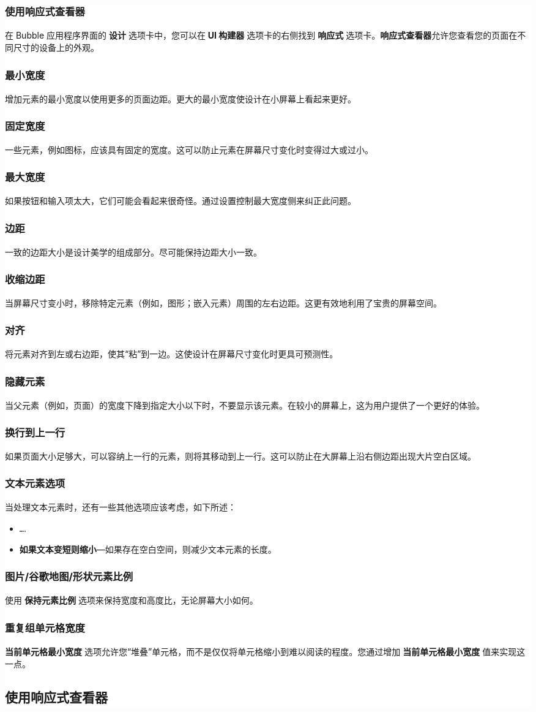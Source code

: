### 使用响应式查看器

在 Bubble 应用程序界面的 **设计** 选项卡中，您可以在 **UI 构建器** 选项卡的右侧找到 **响应式** 选项卡。**响应式查看器**允许您查看您的页面在不同尺寸的设备上的外观。

### 最小宽度

增加元素的最小宽度以使用更多的页面边距。更大的最小宽度使设计在小屏幕上看起来更好。

### 固定宽度

一些元素，例如图标，应该具有固定的宽度。这可以防止元素在屏幕尺寸变化时变得过大或过小。

### 最大宽度

如果按钮和输入项太大，它们可能会看起来很奇怪。通过设置控制最大宽度侧来纠正此问题。

### 边距

一致的边距大小是设计美学的组成部分。尽可能保持边距大小一致。

### 收缩边距

当屏幕尺寸变小时，移除特定元素（例如，图形；嵌入元素）周围的左右边距。这更有效地利用了宝贵的屏幕空间。

### 对齐

将元素对齐到左或右边距，使其“粘”到一边。这使设计在屏幕尺寸变化时更具可预测性。

### 隐藏元素

当父元素（例如，页面）的宽度下降到指定大小以下时，不要显示该元素。在较小的屏幕上，这为用户提供了一个更好的体验。

### 换行到上一行

如果页面大小足够大，可以容纳上一行的元素，则将其移动到上一行。这可以防止在大屏幕上沿右侧边距出现大片空白区域。

### 文本元素选项

当处理文本元素时，还有一些其他选项应该考虑，如下所述：

+   `…`.

+   **如果文本变短则缩小**—如果存在空白空间，则减少文本元素的长度。

### 图片/谷歌地图/形状元素比例

使用 **保持元素比例** 选项来保持宽度和高度比，无论屏幕大小如何。

### 重复组单元格宽度

**当前单元格最小宽度** 选项允许您“堆叠”单元格，而不是仅仅将单元格缩小到难以阅读的程度。您通过增加 **当前单元格最小宽度** 值来实现这一点。

## 使用响应式查看器
